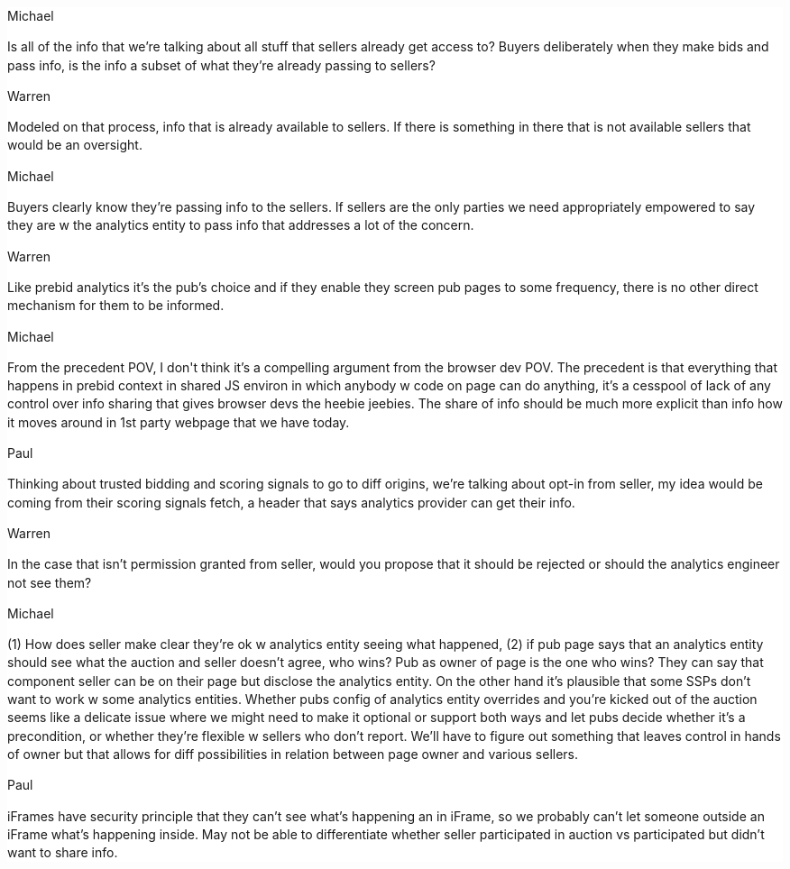 Michael

Is all of the info that we’re talking about all stuff that sellers already get access to? Buyers deliberately when they make bids and pass info, is the info a subset of what they’re already passing to sellers? 
 
Warren

Modeled on that process, info that is already available to sellers. If there is something in there that is not available sellers that would be an oversight. 

Michael

Buyers clearly know they’re passing info to the sellers. If sellers are the only parties we need appropriately empowered to say they are w the analytics entity to pass info that addresses a lot of the concern.

Warren

Like prebid analytics it’s the pub’s choice and if they enable they screen pub pages to some frequency, there is no other direct mechanism for them to be informed. 

Michael

From the precedent POV, I don't think it’s a compelling argument from the browser dev POV. The precedent is that everything that happens in prebid context in shared JS environ in which anybody w code on page can do anything, it’s a cesspool of lack of any control over info sharing that gives browser devs the heebie jeebies. The share of info should be much more explicit than info how it moves around in 1st party webpage that we have today. 

Paul

Thinking about trusted bidding and scoring signals to go to diff origins, we’re talking about opt-in from seller, my idea would be coming from their scoring signals fetch, a header that says analytics provider can get their info. 

Warren

In the case that isn’t permission granted from seller, would you propose that it should be rejected or should the analytics engineer not see them? 
 
Michael

(1) How does seller make clear they’re ok w analytics entity seeing what happened, (2) if pub page says that an analytics entity should see what the auction and seller doesn’t agree, who wins? Pub as owner of page is the one who wins? They can say that component seller can be on their page but disclose the analytics entity. On the other hand it’s plausible that some SSPs don’t want to work w some analytics entities. Whether pubs config of analytics entity overrides and you’re kicked out of the auction seems like a delicate issue where we might need to make it optional or support both ways and let pubs decide whether it’s a precondition, or whether they’re flexible w sellers who don’t report. We’ll have to figure out something that leaves control in hands of owner but that allows for diff possibilities in relation between page owner and various sellers.

Paul

iFrames have security principle that they can’t see what’s happening an in iFrame, so we probably can’t let someone outside an iFrame what’s happening inside. May not be able to differentiate whether seller participated in auction vs participated but didn’t want to share info. 
